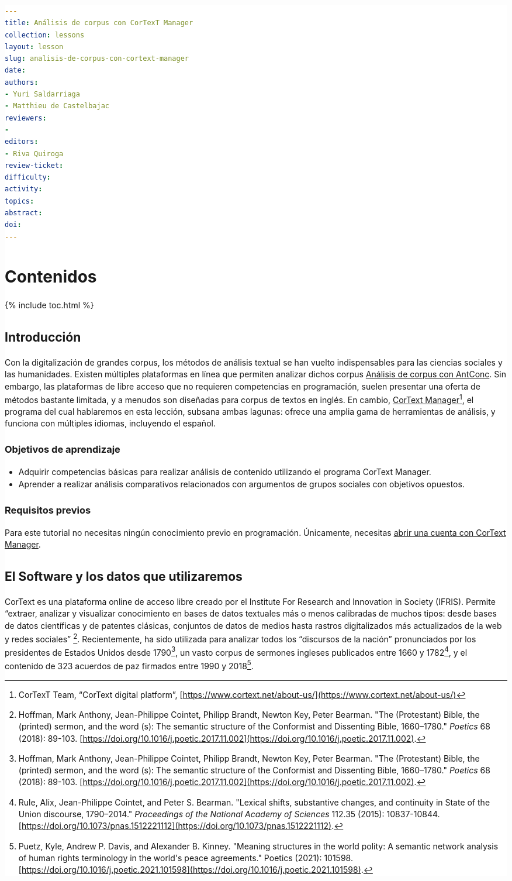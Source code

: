 ```yaml
---
title: Análisis de corpus con CorTexT Manager
collection: lessons
layout: lesson
slug: analisis-de-corpus-con-cortext-manager
date: 
authors:
- Yuri Saldarriaga 
- Matthieu de Castelbajac
reviewers:
- 
editors:
- Riva Quiroga 
review-ticket: 
difficulty: 
activity: 
topics: 
abstract: 
doi: 
---
```

# Contenidos
{% include toc.html %}
## Introducción

Con la digitalización de grandes corpus, los métodos de análisis textual se han vuelto indispensables para las ciencias sociales y las humanidades. Existen múltiples plataformas en línea que permiten analizar dichos corpus [Análisis de corpus con AntConc](/es/lecciones/analisis-de-corpus-con-antconc). Sin embargo, las plataformas de libre acceso que no requieren competencias en programación, suelen presentar una oferta de métodos bastante limitada, y a menudos son diseñadas para corpus de textos en inglés. En cambio, [CorText Manager](https://www.cortext.net/)[^1], el programa del cual hablaremos en esta lección, subsana ambas lagunas: ofrece una amplia gama de herramientas de análisis, y funciona con múltiples idiomas, incluyendo el español. 

### Objetivos de aprendizaje
- Adquirir competencias básicas para realizar análisis de contenido utilizando el programa CorText Manager.
- Aprender a realizar análisis comparativos relacionados con argumentos de grupos sociales con objetivos opuestos.
### Requisitos previos
Para este tutorial no necesitas ningún conocimiento previo en programación. Únicamente, necesitas [abrir una cuenta con CorText Manager](https://managerv2.Cortext.net/login).

## El Software y los datos que utilizaremos

CorText es una plataforma online de acceso libre creado por el Institute For Research and Innovation in Society (IFRIS). Permite “extraer, analizar y visualizar conocimiento en bases de datos textuales más o menos calibradas de muchos tipos: desde bases de datos científicas y de patentes clásicas, conjuntos de datos de medios hasta rastros digitalizados más actualizados de la web y redes sociales” [^2]. Recientemente, ha sido utilizada para analizar todos los “discursos de la nación” pronunciados por los presidentes de Estados Unidos desde 1790[^2], un vasto corpus de sermones ingleses publicados entre 1660 y 1782[^3], y el contenido de 323 acuerdos de paz firmados entre 1990 y 2018[^4]. 


[^1]:  CorTexT Team, “CorText digital platform”, [https://www.cortext.net/about-us/](https://www.cortext.net/about-us/)
[^2]: Hoffman, Mark Anthony, Jean-Philippe Cointet, Philipp Brandt, Newton Key, Peter Bearman. "The (Protestant) Bible, the (printed) sermon, and the word (s): The semantic structure of the Conformist and Dissenting Bible, 1660–1780." _Poetics_ 68 (2018): 89-103. [https://doi.org/10.1016/j.poetic.2017.11.002](https://doi.org/10.1016/j.poetic.2017.11.002). 
[^3]: Rule, Alix, Jean-Philippe Cointet, and Peter S. Bearman. "Lexical shifts, substantive changes, and continuity in State of the Union discourse, 1790–2014." _Proceedings of the National Academy of Sciences_ 112.35 (2015): 10837-10844. [https://doi.org/10.1073/pnas.1512221112](https://doi.org/10.1073/pnas.1512221112). 
[^4]: Puetz, Kyle, Andrew P. Davis, and Alexander B. Kinney. "Meaning structures in the world polity: A semantic network analysis of human rights terminology in the world's peace agreements." Poetics (2021): 101598. [https://doi.org/10.1016/j.poetic.2021.101598](https://doi.org/10.1016/j.poetic.2021.101598).